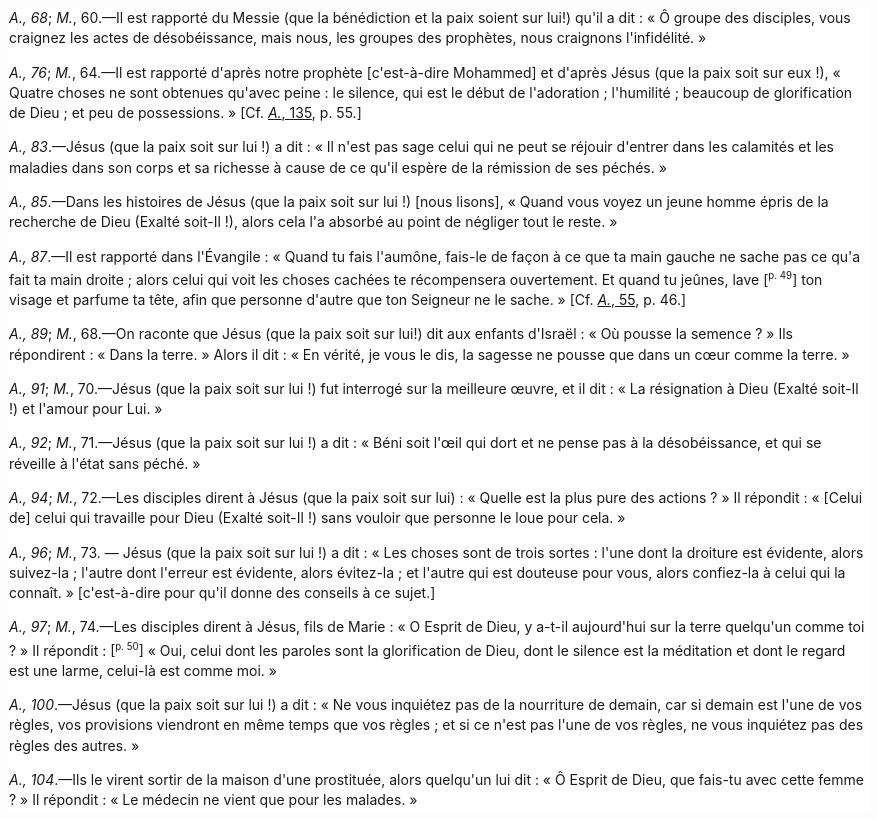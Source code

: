 <span id="a68"><i>A., 68</i></span>; _M._, 60.—Il est rapporté du Messie (que la bénédiction et la paix soient sur lui!) qu'il a dit : « Ô groupe des disciples, vous craignez les actes de désobéissance, mais nous, les groupes des prophètes, nous craignons l'infidélité. »

<span id="a76"><i>A., 76</i></span>; _M._, 64.—Il est rapporté d'après notre prophète \[c'est-à-dire Mohammed\] et d'après Jésus (que la paix soit sur eux !), « Quatre choses ne sont obtenues qu'avec peine : le silence, qui est le début de l'adoration ; l'humilité ; beaucoup de glorification de Dieu ; et peu de possessions. » \[Cf. [_A._, 135](3#a135), p. 55.\]

<span id="a83"><i>A., 83</i></span>.—Jésus (que la paix soit sur lui !) a dit : « Il n'est pas sage celui qui ne peut se réjouir d'entrer dans les calamités et les maladies dans son corps et sa richesse à cause de ce qu'il espère de la rémission de ses péchés. »

<span id="a85"><i>A., 85</i></span>.—Dans les histoires de Jésus (que la paix soit sur lui !) \[nous lisons\], « Quand vous voyez un jeune homme épris de la recherche de Dieu (Exalté soit-Il !), alors cela l'a absorbé au point de négliger tout le reste. »

<span id="a87"><i>A., 87</i></span>.—Il est rapporté dans l'Évangile : « Quand tu fais l'aumône, fais-le de façon à ce que ta main gauche ne sache pas ce qu'a fait ta main droite ; alors celui qui voit les choses cachées te récompensera ouvertement. Et quand tu jeûnes, lave <span id="p49">[<sup><small>p. 49</small></sup>]</span> ton visage et parfume ta tête, afin que personne d'autre que ton Seigneur ne le sache. » \[Cf. [_A._, 55](3#a55), p. 46.\]

<span id="a89"><i>A., 89</i></span>; _M._, 68.—On raconte que Jésus (que la paix soit sur lui!) dit aux enfants d'Israël : « Où pousse la semence ? » Ils répondirent : « Dans la terre. » Alors il dit : « En vérité, je vous le dis, la sagesse ne pousse que dans un cœur comme la terre. »

<span id="a91"><i>A., 91</i></span>; _M._, 70.—Jésus (que la paix soit sur lui !) fut interrogé sur la meilleure œuvre, et il dit : « La résignation à Dieu (Exalté soit-Il !) et l'amour pour Lui. »

<span id="a92"><i>A., 92</i></span>; _M._, 71.—Jésus (que la paix soit sur lui !) a dit : « Béni soit l'œil qui dort et ne pense pas à la désobéissance, et qui se réveille à l'état sans péché. »

<span id="a94"><i>A., 94</i></span>; _M._, 72.—Les disciples dirent à Jésus (que la paix soit sur lui) : « Quelle est la plus pure des actions ? » Il répondit : « \[Celui de\] celui qui travaille pour Dieu (Exalté soit-Il !) sans vouloir que personne le loue pour cela. »

<span id="a96"><i>A., 96</i></span>; _M._, 73. — Jésus (que la paix soit sur lui !) a dit : « Les choses sont de trois sortes : l'une dont la droiture est évidente, alors suivez-la ; l'autre dont l'erreur est évidente, alors évitez-la ; et l'autre qui est douteuse pour vous, alors confiez-la à celui qui la connaît. » \[c'est-à-dire pour qu'il donne des conseils à ce sujet.\]

<span id="a97"><i>A., 97</i></span>; _M._, 74.—Les disciples dirent à Jésus, fils de Marie : « O Esprit de Dieu, y a-t-il aujourd'hui sur la terre quelqu'un comme toi ? » Il répondit : <span id="p50">[<sup><small>p. 50</small></sup>]</span> « Oui, celui dont les paroles sont la glorification de Dieu, dont le silence est la méditation et dont le regard est une larme, celui-là est comme moi. »

<span id="a100"><i>A., 100</i></span>.—Jésus (que la paix soit sur lui !) a dit : « Ne vous inquiétez pas de la nourriture de demain, car si demain est l'une de vos règles, vos provisions viendront en même temps que vos règles ; et si ce n'est pas l'une de vos règles, ne vous inquiétez pas des règles des autres. »

<span id="a104"><i>A., 104</i></span>.—Ils le virent sortir de la maison d'une prostituée, alors quelqu'un lui dit : « Ô Esprit de Dieu, que fais-tu avec cette femme ? » Il répondit : « Le médecin ne vient que pour les malades. »

